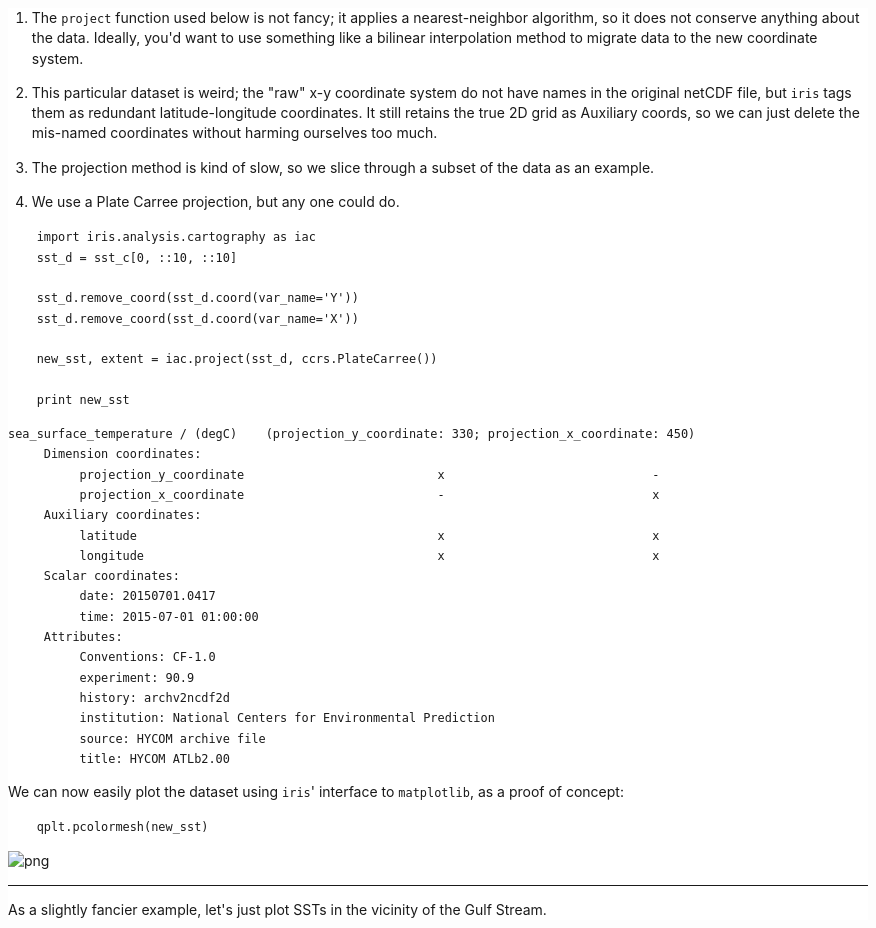 1. The `project` function used below is not fancy; it applies a nearest-neighbor algorithm, so it does not conserve anything about the data. Ideally, you'd want to use something like a bilinear interpolation method to migrate data to the new coordinate system.

2. This particular dataset is weird; the "raw" x-y coordinate system do not have names in the original netCDF file, but `iris` tags them as redundant latitude-longitude coordinates. It still retains the true 2D grid as Auxiliary coords, so we can just delete the mis-named coordinates without harming ourselves too much.

3. The projection method is kind of slow, so we slice through a subset of the data as an example.

4. We use a Plate Carree projection, but any one could do.


``` language-python
    import iris.analysis.cartography as iac
    sst_d = sst_c[0, ::10, ::10]
    
    sst_d.remove_coord(sst_d.coord(var_name='Y'))
    sst_d.remove_coord(sst_d.coord(var_name='X'))
    
    new_sst, extent = iac.project(sst_d, ccrs.PlateCarree())
    
    print new_sst
```

    sea_surface_temperature / (degC)    (projection_y_coordinate: 330; projection_x_coordinate: 450)
         Dimension coordinates:
              projection_y_coordinate                           x                             -
              projection_x_coordinate                           -                             x
         Auxiliary coordinates:
              latitude                                          x                             x
              longitude                                         x                             x
         Scalar coordinates:
              date: 20150701.0417
              time: 2015-07-01 01:00:00
         Attributes:
              Conventions: CF-1.0
              experiment: 90.9
              history: archv2ncdf2d
              institution: National Centers for Environmental Prediction
              source: HYCOM archive file
              title: HYCOM ATLb2.00


We can now easily plot the dataset using `iris`' interface to `matplotlib`, as a proof of concept:


``` language-python
    qplt.pcolormesh(new_sst)
```

![png]({filename}/images/2015/07/SST_data_23_1.png)

--- 

As a slightly fancier example, let's just plot SSTs in the vicinity of the Gulf Stream.
